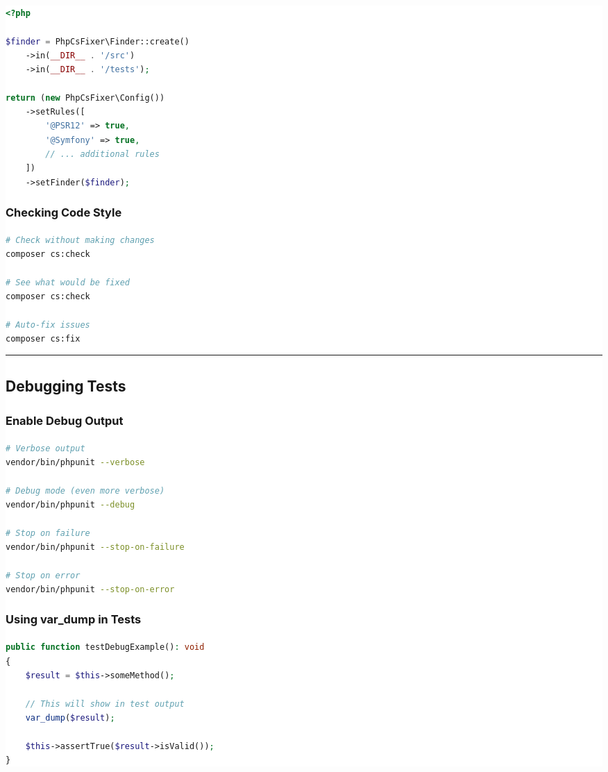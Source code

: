 ```php
<?php

$finder = PhpCsFixer\Finder::create()
    ->in(__DIR__ . '/src')
    ->in(__DIR__ . '/tests');

return (new PhpCsFixer\Config())
    ->setRules([
        '@PSR12' => true,
        '@Symfony' => true,
        // ... additional rules
    ])
    ->setFinder($finder);
```

### Checking Code Style

```bash
# Check without making changes
composer cs:check

# See what would be fixed
composer cs:check

# Auto-fix issues
composer cs:fix
```

---

## Debugging Tests

### Enable Debug Output

```bash
# Verbose output
vendor/bin/phpunit --verbose

# Debug mode (even more verbose)
vendor/bin/phpunit --debug

# Stop on failure
vendor/bin/phpunit --stop-on-failure

# Stop on error
vendor/bin/phpunit --stop-on-error
```

### Using var_dump in Tests

```php
public function testDebugExample(): void
{
    $result = $this->someMethod();

    // This will show in test output
    var_dump($result);

    $this->assertTrue($result->isValid());
}
```
